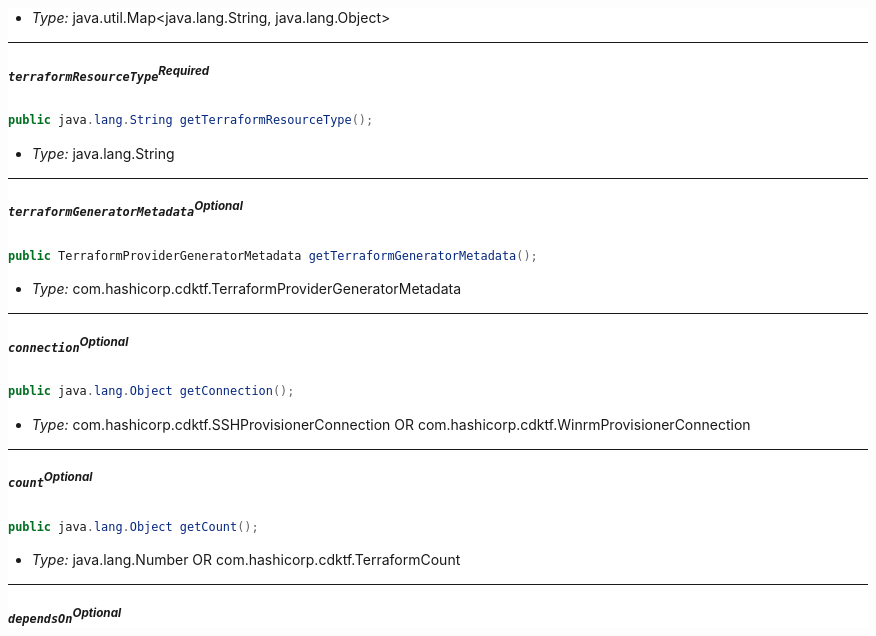 - *Type:* java.util.Map<java.lang.String, java.lang.Object>

---

##### `terraformResourceType`<sup>Required</sup> <a name="terraformResourceType" id="@cdktf/provider-cloudflare.zeroTrustLocalFallbackDomain.ZeroTrustLocalFallbackDomain.property.terraformResourceType"></a>

```java
public java.lang.String getTerraformResourceType();
```

- *Type:* java.lang.String

---

##### `terraformGeneratorMetadata`<sup>Optional</sup> <a name="terraformGeneratorMetadata" id="@cdktf/provider-cloudflare.zeroTrustLocalFallbackDomain.ZeroTrustLocalFallbackDomain.property.terraformGeneratorMetadata"></a>

```java
public TerraformProviderGeneratorMetadata getTerraformGeneratorMetadata();
```

- *Type:* com.hashicorp.cdktf.TerraformProviderGeneratorMetadata

---

##### `connection`<sup>Optional</sup> <a name="connection" id="@cdktf/provider-cloudflare.zeroTrustLocalFallbackDomain.ZeroTrustLocalFallbackDomain.property.connection"></a>

```java
public java.lang.Object getConnection();
```

- *Type:* com.hashicorp.cdktf.SSHProvisionerConnection OR com.hashicorp.cdktf.WinrmProvisionerConnection

---

##### `count`<sup>Optional</sup> <a name="count" id="@cdktf/provider-cloudflare.zeroTrustLocalFallbackDomain.ZeroTrustLocalFallbackDomain.property.count"></a>

```java
public java.lang.Object getCount();
```

- *Type:* java.lang.Number OR com.hashicorp.cdktf.TerraformCount

---

##### `dependsOn`<sup>Optional</sup> <a name="dependsOn" id="@cdktf/provider-cloudflare.zeroTrustLocalFallbackDomain.ZeroTrustLocalFallbackDomain.property.dependsOn"></a>
